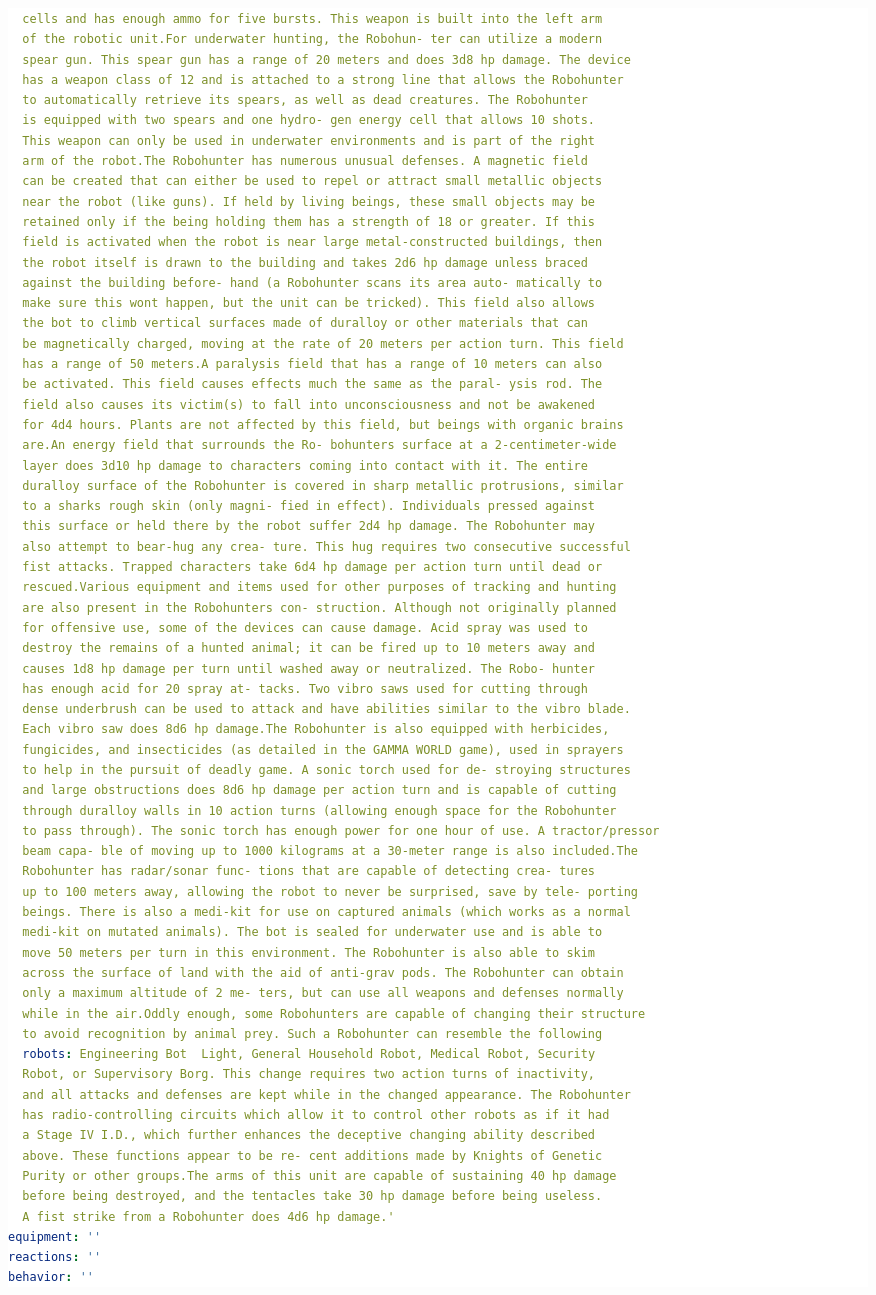 ```yaml
  cells and has enough ammo for five bursts. This weapon is built into the left arm
  of the robotic unit.For underwater hunting, the Robohun- ter can utilize a modern
  spear gun. This spear gun has a range of 20 meters and does 3d8 hp damage. The device
  has a weapon class of 12 and is attached to a strong line that allows the Robohunter
  to automatically retrieve its spears, as well as dead creatures. The Robohunter
  is equipped with two spears and one hydro- gen energy cell that allows 10 shots.
  This weapon can only be used in underwater environments and is part of the right
  arm of the robot.The Robohunter has numerous unusual defenses. A magnetic field
  can be created that can either be used to repel or attract small metallic objects
  near the robot (like guns). If held by living beings, these small objects may be
  retained only if the being holding them has a strength of 18 or greater. If this
  field is activated when the robot is near large metal-constructed buildings, then
  the robot itself is drawn to the building and takes 2d6 hp damage unless braced
  against the building before- hand (a Robohunter scans its area auto- matically to
  make sure this wont happen, but the unit can be tricked). This field also allows
  the bot to climb vertical surfaces made of duralloy or other materials that can
  be magnetically charged, moving at the rate of 20 meters per action turn. This field
  has a range of 50 meters.A paralysis field that has a range of 10 meters can also
  be activated. This field causes effects much the same as the paral- ysis rod. The
  field also causes its victim(s) to fall into unconsciousness and not be awakened
  for 4d4 hours. Plants are not affected by this field, but beings with organic brains
  are.An energy field that surrounds the Ro- bohunters surface at a 2-centimeter-wide
  layer does 3d10 hp damage to characters coming into contact with it. The entire
  duralloy surface of the Robohunter is covered in sharp metallic protrusions, similar
  to a sharks rough skin (only magni- fied in effect). Individuals pressed against
  this surface or held there by the robot suffer 2d4 hp damage. The Robohunter may
  also attempt to bear-hug any crea- ture. This hug requires two consecutive successful
  fist attacks. Trapped characters take 6d4 hp damage per action turn until dead or
  rescued.Various equipment and items used for other purposes of tracking and hunting
  are also present in the Robohunters con- struction. Although not originally planned
  for offensive use, some of the devices can cause damage. Acid spray was used to
  destroy the remains of a hunted animal; it can be fired up to 10 meters away and
  causes 1d8 hp damage per turn until washed away or neutralized. The Robo- hunter
  has enough acid for 20 spray at- tacks. Two vibro saws used for cutting through
  dense underbrush can be used to attack and have abilities similar to the vibro blade.
  Each vibro saw does 8d6 hp damage.The Robohunter is also equipped with herbicides,
  fungicides, and insecticides (as detailed in the GAMMA WORLD game), used in sprayers
  to help in the pursuit of deadly game. A sonic torch used for de- stroying structures
  and large obstructions does 8d6 hp damage per action turn and is capable of cutting
  through duralloy walls in 10 action turns (allowing enough space for the Robohunter
  to pass through). The sonic torch has enough power for one hour of use. A tractor/pressor
  beam capa- ble of moving up to 1000 kilograms at a 30-meter range is also included.The
  Robohunter has radar/sonar func- tions that are capable of detecting crea- tures
  up to 100 meters away, allowing the robot to never be surprised, save by tele- porting
  beings. There is also a medi-kit for use on captured animals (which works as a normal
  medi-kit on mutated animals). The bot is sealed for underwater use and is able to
  move 50 meters per turn in this environment. The Robohunter is also able to skim
  across the surface of land with the aid of anti-grav pods. The Robohunter can obtain
  only a maximum altitude of 2 me- ters, but can use all weapons and defenses normally
  while in the air.Oddly enough, some Robohunters are capable of changing their structure
  to avoid recognition by animal prey. Such a Robohunter can resemble the following
  robots: Engineering Bot  Light, General Household Robot, Medical Robot, Security
  Robot, or Supervisory Borg. This change requires two action turns of inactivity,
  and all attacks and defenses are kept while in the changed appearance. The Robohunter
  has radio-controlling circuits which allow it to control other robots as if it had
  a Stage IV I.D., which further enhances the deceptive changing ability described
  above. These functions appear to be re- cent additions made by Knights of Genetic
  Purity or other groups.The arms of this unit are capable of sustaining 40 hp damage
  before being destroyed, and the tentacles take 30 hp damage before being useless.
  A fist strike from a Robohunter does 4d6 hp damage.'
equipment: ''
reactions: ''
behavior: ''
```